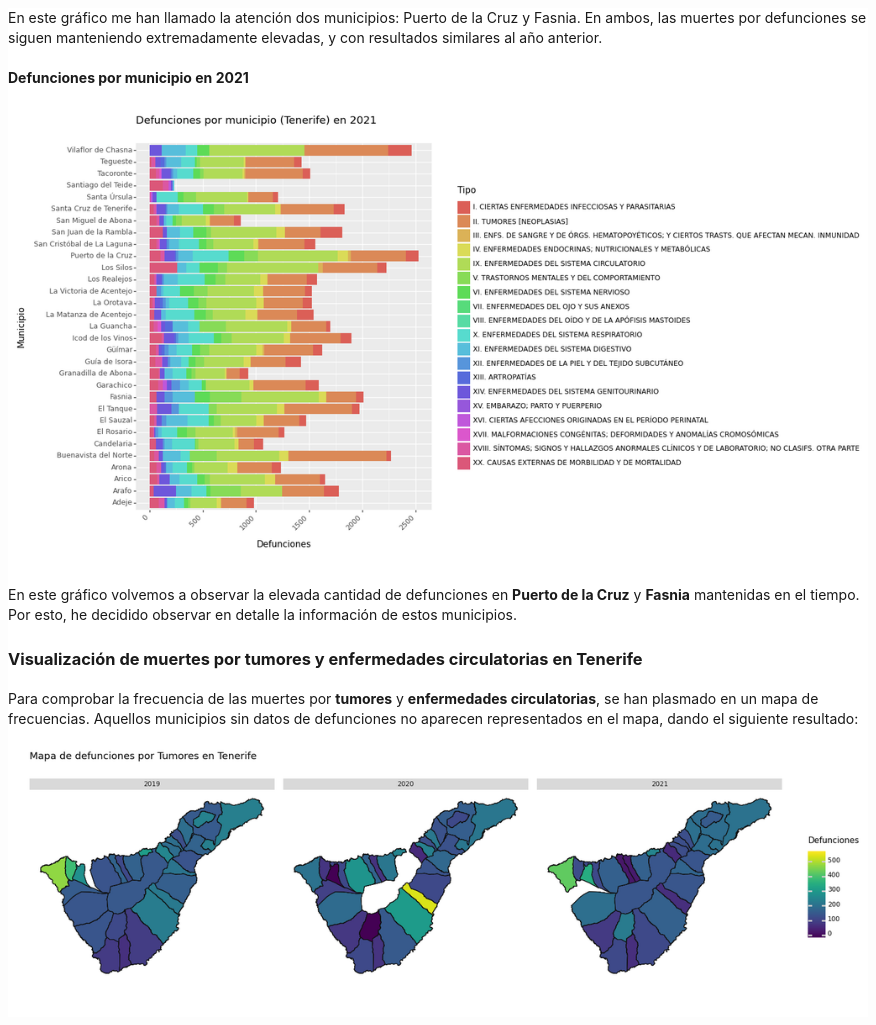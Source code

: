 En este gráfico me han llamado la atención dos municipios: Puerto de la Cruz y Fasnia. En ambos, las muertes por defunciones se siguen manteniendo extremadamente elevadas, y con resultados similares al año anterior.

#### Defunciones por municipio en 2021

<img src="./img/def_tenerife_2021.png" style="width:1100px">

En este gráfico volvemos a observar la elevada cantidad de defunciones en **Puerto de la Cruz** y **Fasnia** mantenidas en el tiempo. Por esto, he decidido observar en detalle la información de estos municipios.

### Visualización de muertes por **tumores** y **enfermedades circulatorias** en Tenerife

Para comprobar la frecuencia de las muertes por **tumores** y **enfermedades circulatorias**, se han plasmado en un mapa de frecuencias. Aquellos municipios sin datos de defunciones no aparecen representados en el mapa, dando el siguiente resultado:

<img src="./img/def_tenerife_tumores.png" style="width:1100px">
